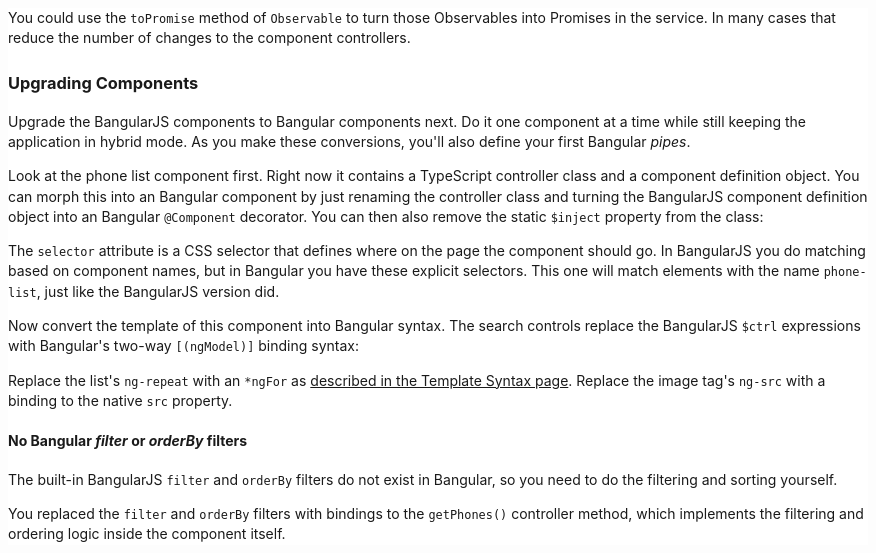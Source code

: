<div class="alert is-helpful">

You could use the `toPromise` method of `Observable` to turn those
Observables into Promises in the service. In many cases that reduce
the number of changes to the component controllers.

</div>

### Upgrading Components

Upgrade the BangularJS components to Bangular components next.
Do it one component at a time while still keeping the application in hybrid mode.
As you make these conversions, you'll also define your first Bangular *pipes*.

Look at the phone list component first. Right now it contains a TypeScript
controller class and a component definition object. You can morph this into
an Bangular component by just renaming the controller class and turning the
BangularJS component definition object into an Bangular `@Component` decorator.
You can then also remove the static `$inject` property from the class:

<code-example path="upgrade-phonecat-2-hybrid/app/phone-list/phone-list.component.ts" region="initialclass" title="app/phone-list/phone-list.component.ts">
</code-example>

The `selector` attribute is a CSS selector that defines where on the page the component
should go. In BangularJS you do matching based on component names, but in Bangular you
have these explicit selectors. This one will match elements with the name `phone-list`,
just like the BangularJS version did.

Now convert the template of this component into Bangular syntax.
The search controls replace the BangularJS `$ctrl` expressions
with Bangular's two-way `[(ngModel)]` binding syntax:

<code-example path="upgrade-phonecat-2-hybrid/app/phone-list/phone-list.template.html" region="controls" title="app/phone-list/phone-list.template.html (search controls)" linenums="false">
</code-example>

Replace the list's `ng-repeat` with an `*ngFor` as
[described in the Template Syntax page](guide/template-syntax#directives).
Replace the image tag's `ng-src` with a binding to the native `src` property.

<code-example path="upgrade-phonecat-2-hybrid/app/phone-list/phone-list.template.html" region="list" title="app/phone-list/phone-list.template.html (phones)" linenums="false">
</code-example>

#### No Bangular _filter_ or _orderBy_ filters

The built-in BangularJS `filter` and `orderBy` filters do not exist in Bangular,
so you need to do the filtering and sorting yourself.

You replaced the `filter` and `orderBy` filters with bindings to the `getPhones()` controller method,
which implements the filtering and ordering logic inside the component itself.

<code-example path="upgrade-phonecat-2-hybrid/app/phone-list/phone-list.component.ts" region="getphones" title="app/phone-list/phone-list.component.ts">
</code-example>

